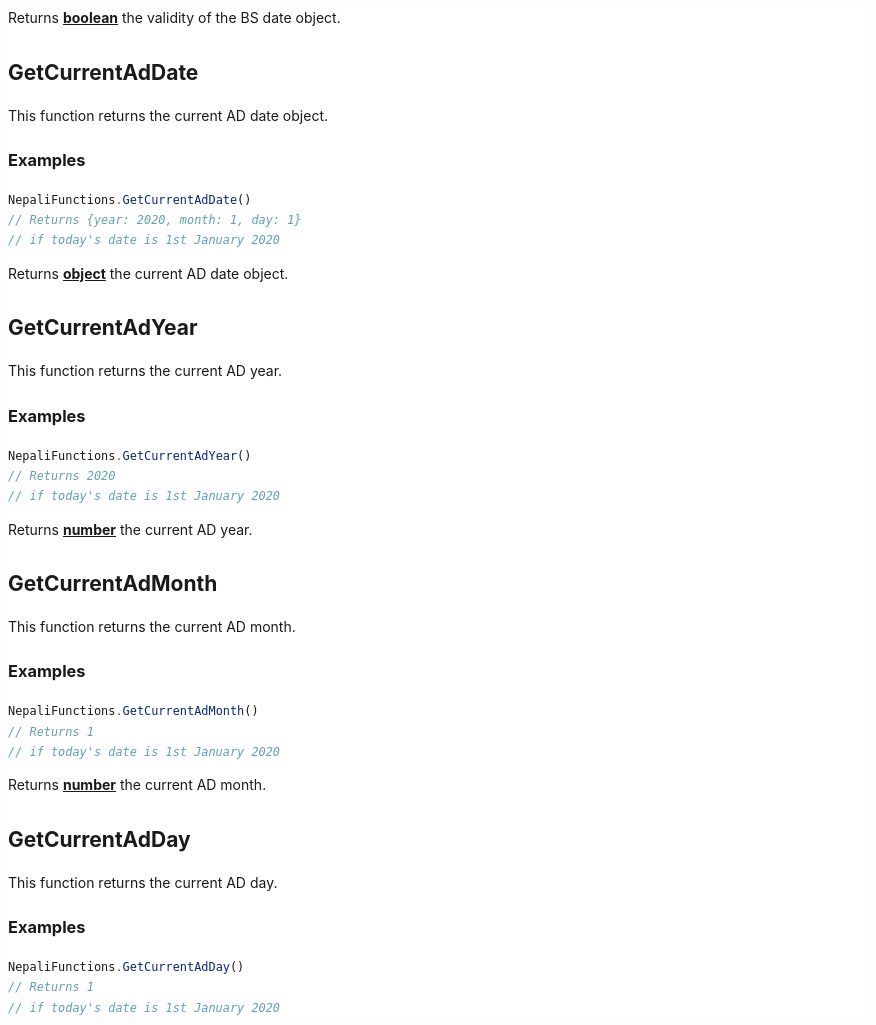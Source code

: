 Returns **[boolean][94]** the validity of the BS date object.

## GetCurrentAdDate

This function returns the current AD date object.

### Examples

```javascript
NepaliFunctions.GetCurrentAdDate()
// Returns {year: 2020, month: 1, day: 1}
// if today's date is 1st January 2020
```

Returns **[object][93]** the current AD date object.

## GetCurrentAdYear

This function returns the current AD year.

### Examples

```javascript
NepaliFunctions.GetCurrentAdYear()
// Returns 2020
// if today's date is 1st January 2020
```

Returns **[number][95]** the current AD year.

## GetCurrentAdMonth

This function returns the current AD month.

### Examples

```javascript
NepaliFunctions.GetCurrentAdMonth()
// Returns 1
// if today's date is 1st January 2020
```

Returns **[number][95]** the current AD month.

## GetCurrentAdDay

This function returns the current AD day.

### Examples

```javascript
NepaliFunctions.GetCurrentAdDay()
// Returns 1
// if today's date is 1st January 2020
```


[1]: #converttodateobject
[2]: #parameters
[3]: #examples
[4]: #convertdateformat
[5]: #parameters-1
[6]: #examples-1
[7]: #ad2bs
[8]: #parameters-2
[9]: #examples-2
[10]: #bs2ad
[11]: #parameters-3
[12]: #examples-3
[13]: #validatebsdate
[14]: #parameters-4
[15]: #examples-4
[16]: #getcurrentaddate
[17]: #examples-5
[18]: #getcurrentadyear
[19]: #examples-6
[20]: #getcurrentadmonth
[21]: #examples-7
[22]: #getcurrentadday
[23]: #examples-8
[24]: #getcurrentbsdate
[25]: #examples-9
[26]: #getcurrentbsyear
[27]: #examples-10
[28]: #getcurrentbsmonth
[29]: #examples-11
[30]: #getcurrentbsday
[31]: #examples-12
[32]: #getadmonths
[33]: #examples-13
[34]: #getadmonth
[35]: #parameters-5
[36]: #examples-14
[37]: #getbsmonths
[38]: #examples-15
[39]: #getbsmonth
[40]: #parameters-6
[41]: #examples-16
[42]: #getbsmonthsinunicode
[43]: #examples-17
[44]: #getbsmonthinunicode
[45]: #parameters-7
[46]: #examples-18
[47]: #getbsdaysunicode
[48]: #examples-19
[49]: #getbsdayunicode
[50]: #parameters-8
[51]: #examples-20
[52]: #getbsdaysunicodeshort
[53]: #examples-21
[54]: #getaddays
[55]: #examples-22
[56]: #getadday
[57]: #parameters-9
[58]: #examples-23
[59]: #getbsfulldate
[60]: #parameters-10
[61]: #examples-24
[62]: #getadfulldate
[63]: #parameters-11
[64]: #examples-25
[65]: #getadfullday
[66]: #parameters-12
[67]: #examples-26
[68]: #bsadddays
[69]: #parameters-13
[70]: #examples-27
[71]: #addatesdiff
[72]: #parameters-14
[73]: #examples-28
[74]: #bsdatesdiff
[75]: #parameters-15
[76]: #examples-29
[77]: #getdaysinadmonth
[78]: #parameters-16
[79]: #examples-30
[80]: #getdaysinbsmonth
[81]: #parameters-17
[82]: #examples-31
[83]: #converttounicode
[84]: #parameters-18
[85]: #examples-32
[86]: #converttonumber
[87]: #parameters-19
[88]: #examples-33
[89]: #get2digitno
[90]: #parameters-20
[91]: #examples-34
[92]: https://developer.mozilla.org/docs/Web/JavaScript/Reference/Global_Objects/String
[93]: https://developer.mozilla.org/docs/Web/JavaScript/Reference/Global_Objects/Object
[94]: https://developer.mozilla.org/docs/Web/JavaScript/Reference/Global_Objects/Boolean
[95]: https://developer.mozilla.org/docs/Web/JavaScript/Reference/Global_Objects/Number
[96]: https://developer.mozilla.org/docs/Web/JavaScript/Reference/Global_Objects/Array